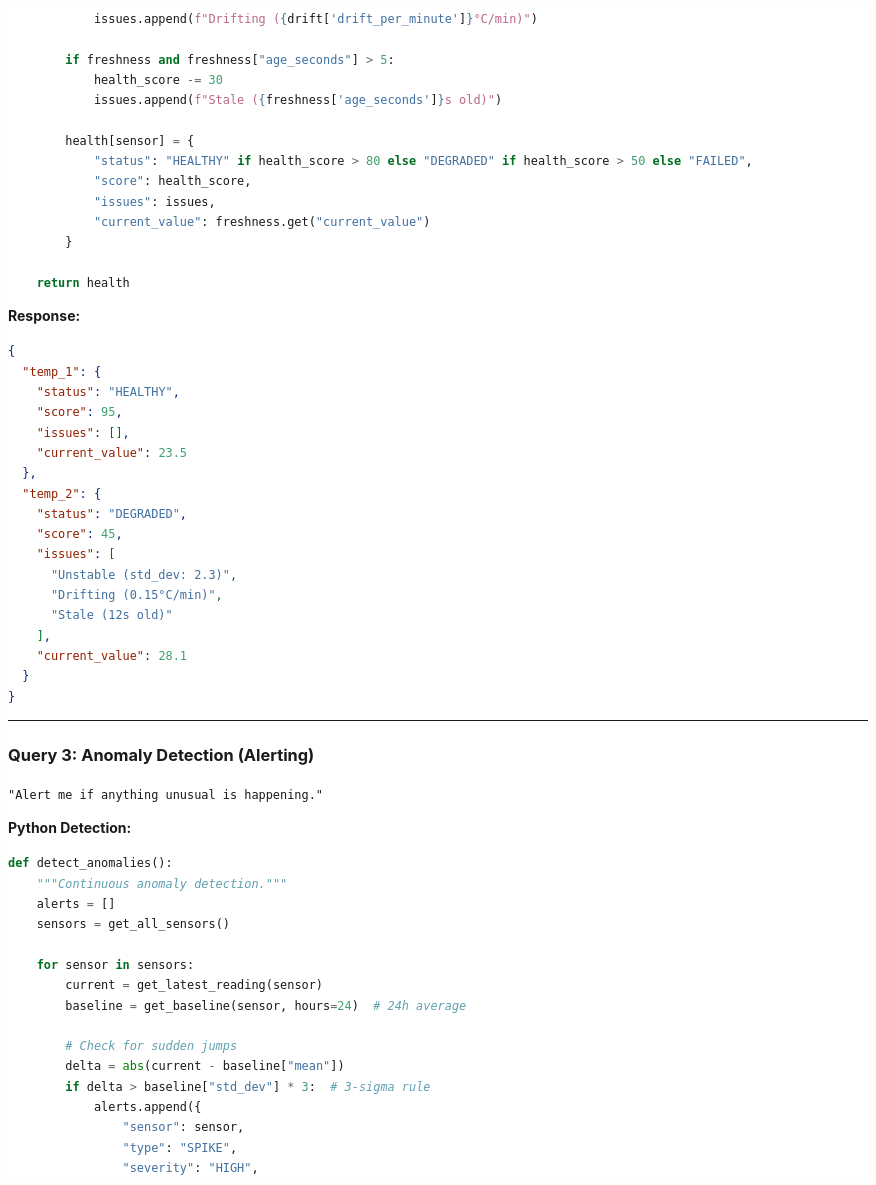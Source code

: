 ```python
            issues.append(f"Drifting ({drift['drift_per_minute']}°C/min)")
        
        if freshness and freshness["age_seconds"] > 5:
            health_score -= 30
            issues.append(f"Stale ({freshness['age_seconds']}s old)")
        
        health[sensor] = {
            "status": "HEALTHY" if health_score > 80 else "DEGRADED" if health_score > 50 else "FAILED",
            "score": health_score,
            "issues": issues,
            "current_value": freshness.get("current_value")
        }
    
    return health
```

**Response:**
```json
{
  "temp_1": {
    "status": "HEALTHY",
    "score": 95,
    "issues": [],
    "current_value": 23.5
  },
  "temp_2": {
    "status": "DEGRADED",
    "score": 45,
    "issues": [
      "Unstable (std_dev: 2.3)",
      "Drifting (0.15°C/min)",
      "Stale (12s old)"
    ],
    "current_value": 28.1
  }
}
```

---

### Query 3: Anomaly Detection (Alerting)

```
"Alert me if anything unusual is happening."
```

**Python Detection:**
```python
def detect_anomalies():
    """Continuous anomaly detection."""
    alerts = []
    sensors = get_all_sensors()
    
    for sensor in sensors:
        current = get_latest_reading(sensor)
        baseline = get_baseline(sensor, hours=24)  # 24h average
        
        # Check for sudden jumps
        delta = abs(current - baseline["mean"])
        if delta > baseline["std_dev"] * 3:  # 3-sigma rule
            alerts.append({
                "sensor": sensor,
                "type": "SPIKE",
                "severity": "HIGH",
```